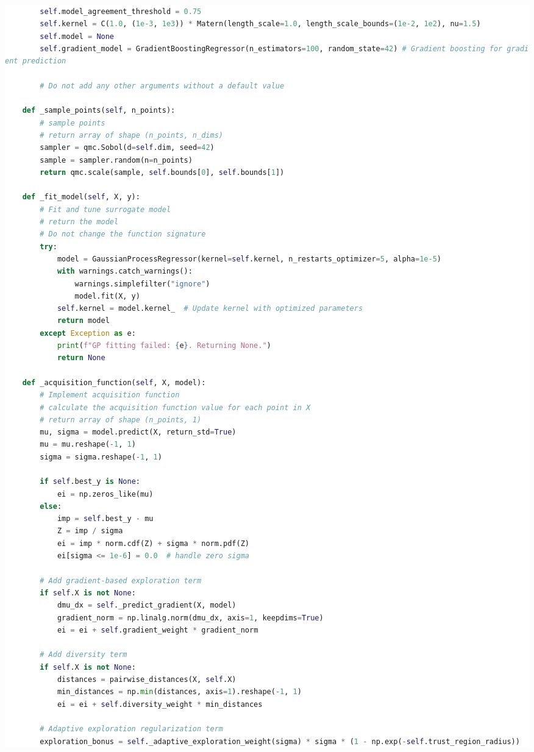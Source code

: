 ```python
        self.model_agreement_threshold = 0.75
        self.kernel = C(1.0, (1e-3, 1e3)) * Matern(length_scale=1.0, length_scale_bounds=(1e-2, 1e2), nu=1.5)
        self.model = None
        self.gradient_model = GradientBoostingRegressor(n_estimators=100, random_state=42) # Gradient boosting for gradient prediction

        # Do not add any other arguments without a default value

    def _sample_points(self, n_points):
        # sample points
        # return array of shape (n_points, n_dims)
        sampler = qmc.Sobol(d=self.dim, seed=42)
        sample = sampler.random(n=n_points)
        return qmc.scale(sample, self.bounds[0], self.bounds[1])

    def _fit_model(self, X, y):
        # Fit and tune surrogate model
        # return the model
        # Do not change the function signature
        try:
            model = GaussianProcessRegressor(kernel=self.kernel, n_restarts_optimizer=5, alpha=1e-5)
            with warnings.catch_warnings():
                warnings.simplefilter("ignore")
                model.fit(X, y)
            self.kernel = model.kernel_  # Update kernel with optimized parameters
            return model
        except Exception as e:
            print(f"GP fitting failed: {e}. Returning None.")
            return None

    def _acquisition_function(self, X, model):
        # Implement acquisition function
        # calculate the acquisition function value for each point in X
        # return array of shape (n_points, 1)
        mu, sigma = model.predict(X, return_std=True)
        mu = mu.reshape(-1, 1)
        sigma = sigma.reshape(-1, 1)

        if self.best_y is None:
            ei = np.zeros_like(mu)
        else:
            imp = self.best_y - mu
            Z = imp / sigma
            ei = imp * norm.cdf(Z) + sigma * norm.pdf(Z)
            ei[sigma <= 1e-6] = 0.0  # handle zero sigma

        # Add gradient-based exploration term
        if self.X is not None:
            dmu_dx = self._predict_gradient(X, model)
            gradient_norm = np.linalg.norm(dmu_dx, axis=1, keepdims=True)
            ei = ei + self.gradient_weight * gradient_norm

        # Add diversity term
        if self.X is not None:
            distances = pairwise_distances(X, self.X)
            min_distances = np.min(distances, axis=1).reshape(-1, 1)
            ei = ei + self.diversity_weight * min_distances

        # Adaptive exploration regularization term
        exploration_bonus = self._adaptive_exploration_weight(sigma) * sigma * (1 - np.exp(-self.trust_region_radius))
```